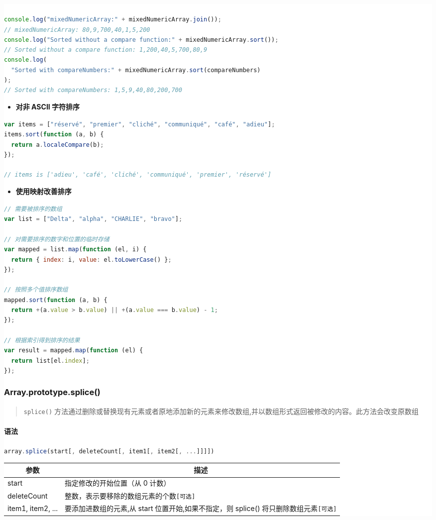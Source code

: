 ```js

console.log("mixedNumericArray:" + mixedNumericArray.join());
// mixedNumericArray: 80,9,700,40,1,5,200
console.log("Sorted without a compare function:" + mixedNumericArray.sort());
// Sorted without a compare function: 1,200,40,5,700,80,9
console.log(
  "Sorted with compareNumbers:" + mixedNumericArray.sort(compareNumbers)
);
// Sorted with compareNumbers: 1,5,9,40,80,200,700
```

- **对非 ASCII 字符排序**

```js
var items = ["réservé", "premier", "cliché", "communiqué", "café", "adieu"];
items.sort(function (a, b) {
  return a.localeCompare(b);
});

// items is ['adieu', 'café', 'cliché', 'communiqué', 'premier', 'réservé']
```

- **使用映射改善排序**

```js
// 需要被排序的数组
var list = ["Delta", "alpha", "CHARLIE", "bravo"];

// 对需要排序的数字和位置的临时存储
var mapped = list.map(function (el, i) {
  return { index: i, value: el.toLowerCase() };
});

// 按照多个值排序数组
mapped.sort(function (a, b) {
  return +(a.value > b.value) || +(a.value === b.value) - 1;
});

// 根据索引得到排序的结果
var result = mapped.map(function (el) {
  return list[el.index];
});
```

### Array.prototype.splice()

> `splice()` 方法通过删除或替换现有元素或者原地添加新的元素来修改数组,并以数组形式返回被修改的内容。此方法会改变原数组

#### 语法

```js
array.splice(start[, deleteCount[, item1[, item2[, ...]]]])
```

| 参数              | 描述                                                                                  |
| ----------------- | ------------------------------------------------------------------------------------- |
| start             | 指定修改的开始位置（从 0 计数）                                                       |
| deleteCount       | 整数，表示要移除的数组元素的个数`[可选]`                                              |
| item1, item2, ... | 要添加进数组的元素,从 start 位置开始,如果不指定，则 splice() 将只删除数组元素`[可选]` |
